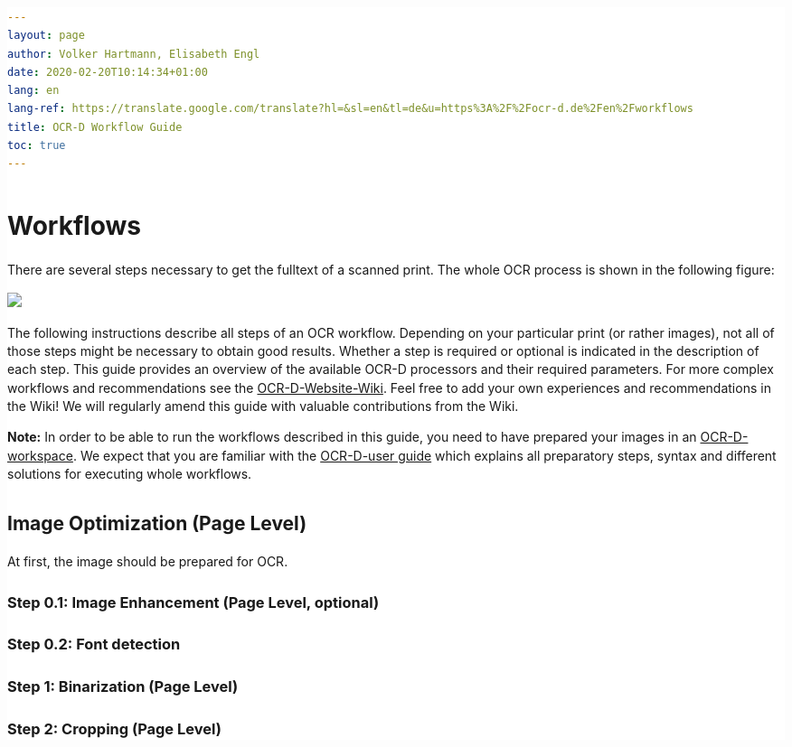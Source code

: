 ```yaml
---
layout: page
author: Volker Hartmann, Elisabeth Engl
date: 2020-02-20T10:14:34+01:00
lang: en
lang-ref: https://translate.google.com/translate?hl=&sl=en&tl=de&u=https%3A%2F%2Focr-d.de%2Fen%2Fworkflows
title: OCR-D Workflow Guide
toc: true
---
```


# Workflows
There are several steps necessary to get the fulltext of a scanned print. The whole OCR process is shown in the following figure:

![](https://ocr-d.de/assets/Funktionsmodell.png)

The following instructions describe all steps of an OCR workflow. Depending on your particular print (or rather images), not all of those
steps might be necessary to obtain good results. Whether a step is required or optional is indicated in the description of each step.
This guide provides an overview of the available OCR-D processors and their required parameters. For more complex workflows and recommendations
see the [OCR-D-Website-Wiki](https://github.com/OCR-D/ocrd-website/wiki). Feel free to add your own experiences and recommendations in the Wiki!
We will regularly amend this guide with valuable contributions from the Wiki.

**Note:** In order to be able to run the workflows described in this guide, you need to have prepared your images in an [OCR-D-workspace](https://ocr-d.de/en/user_guide#preparing-a-workspace).
We expect that you are familiar with the [OCR-D-user guide](https://ocr-d.de/en/user_guide) which explains all preparatory steps, syntax and different
solutions for executing whole workflows.

## Image Optimization (Page Level)
At first, the image should be prepared for OCR.

### Step 0.1: Image Enhancement (Page Level, optional)



### Step 0.2: Font detection



### Step 1: Binarization (Page Level)



### Step 2: Cropping (Page Level)
